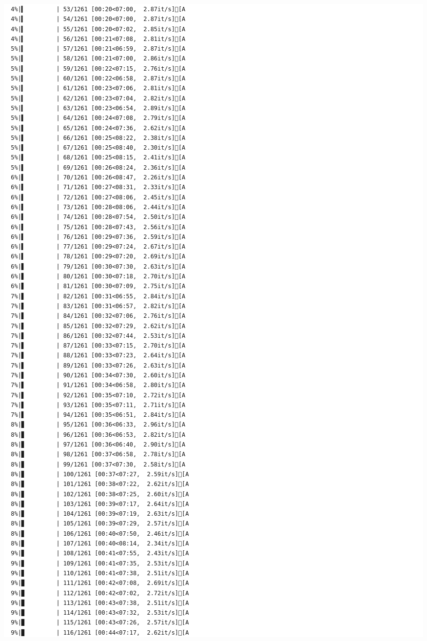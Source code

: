       4%|▍         | 53/1261 [00:20<07:00,  2.87it/s][A
      4%|▍         | 54/1261 [00:20<07:00,  2.87it/s][A
      4%|▍         | 55/1261 [00:20<07:02,  2.85it/s][A
      4%|▍         | 56/1261 [00:21<07:08,  2.81it/s][A
      5%|▍         | 57/1261 [00:21<06:59,  2.87it/s][A
      5%|▍         | 58/1261 [00:21<07:00,  2.86it/s][A
      5%|▍         | 59/1261 [00:22<07:15,  2.76it/s][A
      5%|▍         | 60/1261 [00:22<06:58,  2.87it/s][A
      5%|▍         | 61/1261 [00:23<07:06,  2.81it/s][A
      5%|▍         | 62/1261 [00:23<07:04,  2.82it/s][A
      5%|▍         | 63/1261 [00:23<06:54,  2.89it/s][A
      5%|▌         | 64/1261 [00:24<07:08,  2.79it/s][A
      5%|▌         | 65/1261 [00:24<07:36,  2.62it/s][A
      5%|▌         | 66/1261 [00:25<08:22,  2.38it/s][A
      5%|▌         | 67/1261 [00:25<08:40,  2.30it/s][A
      5%|▌         | 68/1261 [00:25<08:15,  2.41it/s][A
      5%|▌         | 69/1261 [00:26<08:24,  2.36it/s][A
      6%|▌         | 70/1261 [00:26<08:47,  2.26it/s][A
      6%|▌         | 71/1261 [00:27<08:31,  2.33it/s][A
      6%|▌         | 72/1261 [00:27<08:06,  2.45it/s][A
      6%|▌         | 73/1261 [00:28<08:06,  2.44it/s][A
      6%|▌         | 74/1261 [00:28<07:54,  2.50it/s][A
      6%|▌         | 75/1261 [00:28<07:43,  2.56it/s][A
      6%|▌         | 76/1261 [00:29<07:36,  2.59it/s][A
      6%|▌         | 77/1261 [00:29<07:24,  2.67it/s][A
      6%|▌         | 78/1261 [00:29<07:20,  2.69it/s][A
      6%|▋         | 79/1261 [00:30<07:30,  2.63it/s][A
      6%|▋         | 80/1261 [00:30<07:18,  2.70it/s][A
      6%|▋         | 81/1261 [00:30<07:09,  2.75it/s][A
      7%|▋         | 82/1261 [00:31<06:55,  2.84it/s][A
      7%|▋         | 83/1261 [00:31<06:57,  2.82it/s][A
      7%|▋         | 84/1261 [00:32<07:06,  2.76it/s][A
      7%|▋         | 85/1261 [00:32<07:29,  2.62it/s][A
      7%|▋         | 86/1261 [00:32<07:44,  2.53it/s][A
      7%|▋         | 87/1261 [00:33<07:15,  2.70it/s][A
      7%|▋         | 88/1261 [00:33<07:23,  2.64it/s][A
      7%|▋         | 89/1261 [00:33<07:26,  2.63it/s][A
      7%|▋         | 90/1261 [00:34<07:30,  2.60it/s][A
      7%|▋         | 91/1261 [00:34<06:58,  2.80it/s][A
      7%|▋         | 92/1261 [00:35<07:10,  2.72it/s][A
      7%|▋         | 93/1261 [00:35<07:11,  2.71it/s][A
      7%|▋         | 94/1261 [00:35<06:51,  2.84it/s][A
      8%|▊         | 95/1261 [00:36<06:33,  2.96it/s][A
      8%|▊         | 96/1261 [00:36<06:53,  2.82it/s][A
      8%|▊         | 97/1261 [00:36<06:40,  2.90it/s][A
      8%|▊         | 98/1261 [00:37<06:58,  2.78it/s][A
      8%|▊         | 99/1261 [00:37<07:30,  2.58it/s][A
      8%|▊         | 100/1261 [00:37<07:27,  2.59it/s][A
      8%|▊         | 101/1261 [00:38<07:22,  2.62it/s][A
      8%|▊         | 102/1261 [00:38<07:25,  2.60it/s][A
      8%|▊         | 103/1261 [00:39<07:17,  2.64it/s][A
      8%|▊         | 104/1261 [00:39<07:19,  2.63it/s][A
      8%|▊         | 105/1261 [00:39<07:29,  2.57it/s][A
      8%|▊         | 106/1261 [00:40<07:50,  2.46it/s][A
      8%|▊         | 107/1261 [00:40<08:14,  2.34it/s][A
      9%|▊         | 108/1261 [00:41<07:55,  2.43it/s][A
      9%|▊         | 109/1261 [00:41<07:35,  2.53it/s][A
      9%|▊         | 110/1261 [00:41<07:38,  2.51it/s][A
      9%|▉         | 111/1261 [00:42<07:08,  2.69it/s][A
      9%|▉         | 112/1261 [00:42<07:02,  2.72it/s][A
      9%|▉         | 113/1261 [00:43<07:38,  2.51it/s][A
      9%|▉         | 114/1261 [00:43<07:32,  2.53it/s][A
      9%|▉         | 115/1261 [00:43<07:26,  2.57it/s][A
      9%|▉         | 116/1261 [00:44<07:17,  2.62it/s][A